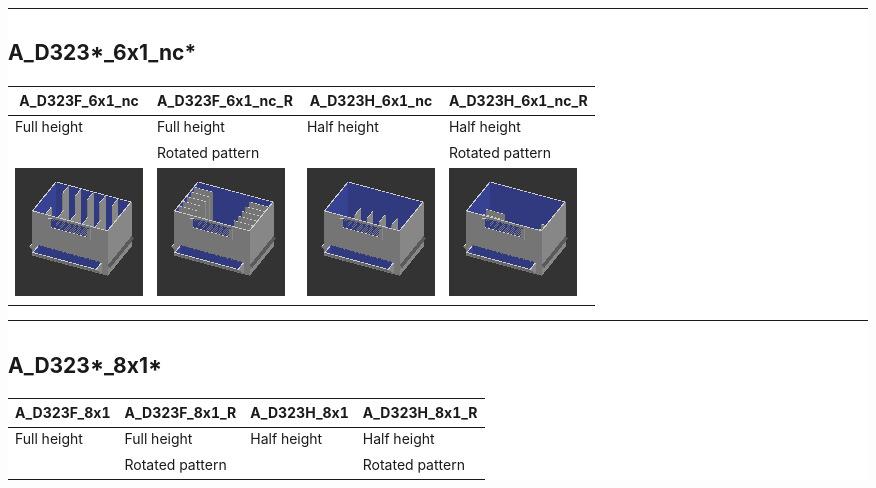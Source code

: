
---
## A_D323*_6x1_nc*
| **A_D323F_6x1_nc** | **A_D323F_6x1_nc_R** | **A_D323H_6x1_nc** | **A_D323H_6x1_nc_R** | 
| --- | --- | --- | --- | 
| Full height | Full height | Half height | Half height | 
|  | Rotated pattern |  | Rotated pattern | 
| ![preview](png/A_D323F_6x1_nc.png) | ![preview](png/A_D323F_6x1_nc_R.png) | ![preview](png/A_D323H_6x1_nc.png) | ![preview](png/A_D323H_6x1_nc_R.png) | 


---
## A_D323*_8x1*
| **A_D323F_8x1** | **A_D323F_8x1_R** | **A_D323H_8x1** | **A_D323H_8x1_R** | 
| --- | --- | --- | --- | 
| Full height | Full height | Half height | Half height | 
|  | Rotated pattern |  | Rotated pattern | 